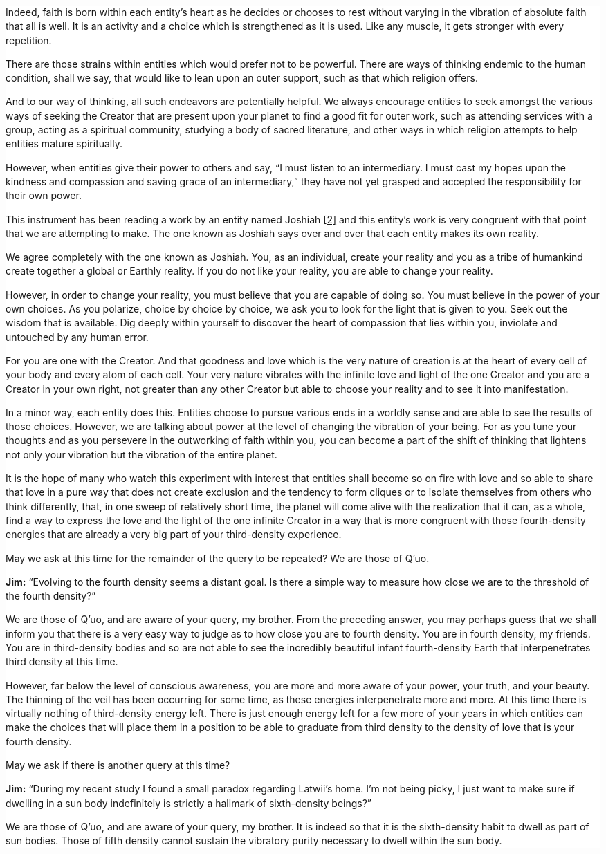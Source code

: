 <p>Indeed, faith is born within each entity’s heart as he decides or chooses to rest without varying in the vibration of absolute faith that all is well. It is an activity and a choice which is strengthened as it is used. Like any muscle, it gets stronger with every repetition.</p>
<p>There are those strains within entities which would prefer not to be powerful. There are ways of thinking endemic to the human condition, shall we say, that would like to lean upon an outer support, such as that which religion offers.</p>
<p>And to our way of thinking, all such endeavors are potentially helpful. We always encourage entities to seek amongst the various ways of seeking the Creator that are present upon your planet to find a good fit for outer work, such as attending services with a group, acting as a spiritual community, studying a body of sacred literature, and other ways in which religion attempts to help entities mature spiritually.</p>
<p>However, when entities give their power to others and say, “I must listen to an intermediary. I must cast my hopes upon the kindness and compassion and saving grace of an intermediary,” they have not yet grasped and accepted the responsibility for their own power.</p>
<p>This instrument has been reading a work by an entity named Joshiah <a id="_ftnref2" href="#_ftn2" name="_ftnref2">[2]</a> and this entity’s work is very congruent with that point that we are attempting to make. The one known as Joshiah says over and over that each entity makes its own reality.</p>
<p>We agree completely with the one known as Joshiah. You, as an individual, create your reality and you as a tribe of humankind create together a global or Earthly reality. If you do not like your reality, you are able to change your reality.</p>
<p>However, in order to change your reality, you must believe that you are capable of doing so. You must believe in the power of your own choices. As you polarize, choice by choice by choice, we ask you to look for the light that is given to you. Seek out the wisdom that is available. Dig deeply within yourself to discover the heart of compassion that lies within you, inviolate and untouched by any human error.</p>
<p>For you are one with the Creator. And that goodness and love which is the very nature of creation is at the heart of every cell of your body and every atom of each cell. Your very nature vibrates with the infinite love and light of the one Creator and you are a Creator in your own right, not greater than any other Creator but able to choose your reality and to see it into manifestation.</p>
<p>In a minor way, each entity does this. Entities choose to pursue various ends in a worldly sense and are able to see the results of those choices. However, we are talking about power at the level of changing the vibration of your being. For as you tune your thoughts and as you persevere in the outworking of faith within you, you can become a part of the shift of thinking that lightens not only your vibration but the vibration of the entire planet.</p>
<p>It is the hope of many who watch this experiment with interest that entities shall become so on fire with love and so able to share that love in a pure way that does not create exclusion and the tendency to form cliques or to isolate themselves from others who think differently, that, in one sweep of relatively short time, the planet will come alive with the realization that it can, as a whole, find a way to express the love and the light of the one infinite Creator in a way that is more congruent with those fourth-density energies that are already a very big part of your third-density experience.</p>
<p>May we ask at this time for the remainder of the query to be repeated? We are those of Q’uo.</p>
<p><strong>Jim:</strong> “Evolving to the fourth density seems a distant goal. Is there a simple way to measure how close we are to the threshold of the fourth density?”</p>
<p>We are those of Q’uo, and are aware of your query, my brother. From the preceding answer, you may perhaps guess that we shall inform you that there is a very easy way to judge as to how close you are to fourth density. You are in fourth density, my friends. You are in third-density bodies and so are not able to see the incredibly beautiful infant fourth-density Earth that interpenetrates third density at this time.</p>
<p>However, far below the level of conscious awareness, you are more and more aware of your power, your truth, and your beauty. The thinning of the veil has been occurring for some time, as these energies interpenetrate more and more. At this time there is virtually nothing of third-density energy left. There is just enough energy left for a few more of your years in which entities can make the choices that will place them in a position to be able to graduate from third density to the density of love that is your fourth density.</p>
<p>May we ask if there is another query at this time?</p>
<p><strong>Jim:</strong> “During my recent study I found a small paradox regarding Latwii’s home. I’m not being picky, I just want to make sure if dwelling in a sun body indefinitely is strictly a hallmark of sixth-density beings?”</p>
<p>We are those of Q’uo, and are aware of your query, my brother. It is indeed so that it is the sixth-density habit to dwell as part of sun bodies. Those of fifth density cannot sustain the vibratory purity necessary to dwell within the sun body.</p>